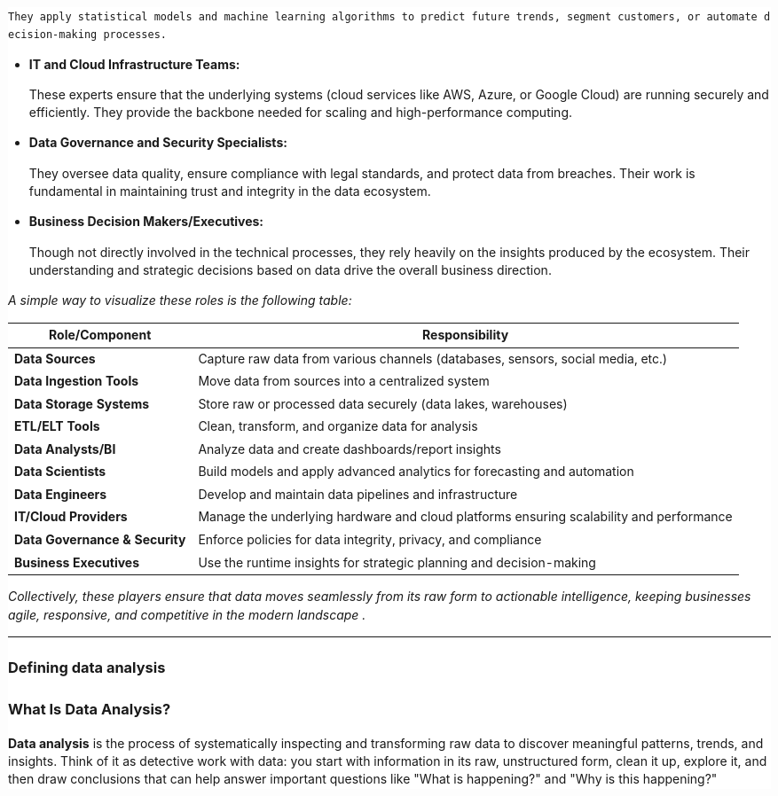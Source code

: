     They apply statistical models and machine learning algorithms to predict future trends, segment customers, or automate decision-making processes.
    
- **IT and Cloud Infrastructure Teams:**
    
    These experts ensure that the underlying systems (cloud services like AWS, Azure, or Google Cloud) are running securely and efficiently. They provide the backbone needed for scaling and high-performance computing.
    
- **Data Governance and Security Specialists:**
    
    They oversee data quality, ensure compliance with legal standards, and protect data from breaches. Their work is fundamental in maintaining trust and integrity in the data ecosystem.
    
- **Business Decision Makers/Executives:**
    
    Though not directly involved in the technical processes, they rely heavily on the insights produced by the ecosystem. Their understanding and strategic decisions based on data drive the overall business direction.
    

*A simple way to visualize these roles is the following table:*

| **Role/Component** | **Responsibility** |
| --- | --- |
| **Data Sources** | Capture raw data from various channels (databases, sensors, social media, etc.) |
| **Data Ingestion Tools** | Move data from sources into a centralized system |
| **Data Storage Systems** | Store raw or processed data securely (data lakes, warehouses) |
| **ETL/ELT Tools** | Clean, transform, and organize data for analysis |
| **Data Analysts/BI** | Analyze data and create dashboards/report insights |
| **Data Scientists** | Build models and apply advanced analytics for forecasting and automation |
| **Data Engineers** | Develop and maintain data pipelines and infrastructure |
| **IT/Cloud Providers** | Manage the underlying hardware and cloud platforms ensuring scalability and performance |
| **Data Governance & Security** | Enforce policies for data integrity, privacy, and compliance |
| **Business Executives** | Use the runtime insights for strategic planning and decision-making |

*Collectively, these players ensure that data moves seamlessly from its raw form to actionable intelligence, keeping businesses agile, responsive, and competitive in the modern landscape .*

---

### Defining data analysis

### **What Is Data Analysis?**

**Data analysis** is the process of systematically inspecting and transforming raw data to discover meaningful patterns, trends, and insights. Think of it as detective work with data: you start with information in its raw, unstructured form, clean it up, explore it, and then draw conclusions that can help answer important questions like "What is happening?" and "Why is this happening?"
